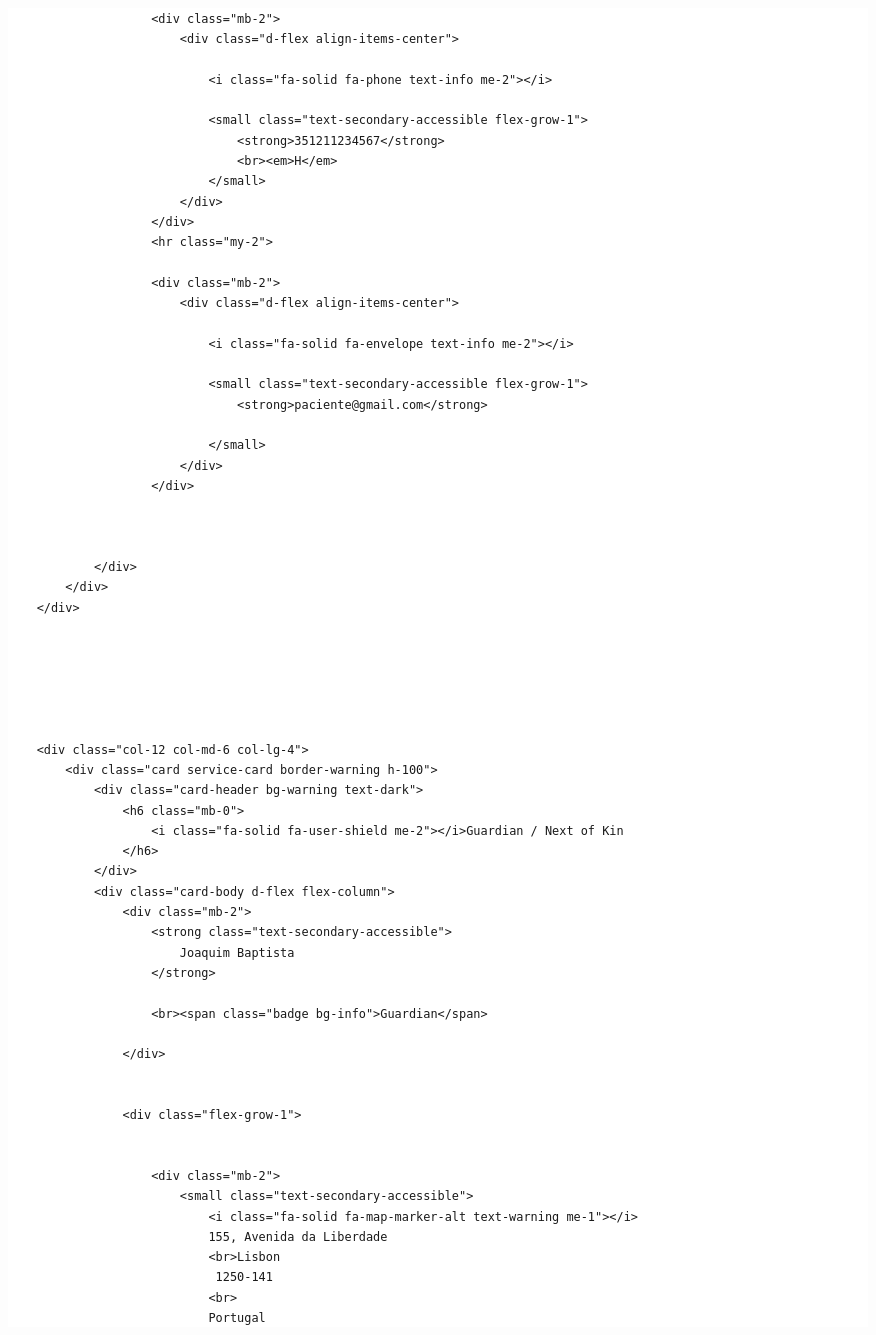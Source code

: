 
                        <div class="mb-2">
                            <div class="d-flex align-items-center">

                                <i class="fa-solid fa-phone text-info me-2"></i>

                                <small class="text-secondary-accessible flex-grow-1">
                                    <strong>351211234567</strong>
                                    <br><em>H</em>
                                </small>
                            </div>
                        </div>
                        <hr class="my-2">

                        <div class="mb-2">
                            <div class="d-flex align-items-center">

                                <i class="fa-solid fa-envelope text-info me-2"></i>

                                <small class="text-secondary-accessible flex-grow-1">
                                    <strong>paciente@gmail.com</strong>

                                </small>
                            </div>
                        </div>



                </div>
            </div>
        </div>






        <div class="col-12 col-md-6 col-lg-4">
            <div class="card service-card border-warning h-100">
                <div class="card-header bg-warning text-dark">
                    <h6 class="mb-0">
                        <i class="fa-solid fa-user-shield me-2"></i>Guardian / Next of Kin
                    </h6>
                </div>
                <div class="card-body d-flex flex-column">
                    <div class="mb-2">
                        <strong class="text-secondary-accessible">
                            Joaquim Baptista
                        </strong>

                        <br><span class="badge bg-info">Guardian</span>

                    </div>


                    <div class="flex-grow-1">


                        <div class="mb-2">
                            <small class="text-secondary-accessible">
                                <i class="fa-solid fa-map-marker-alt text-warning me-1"></i>
                                155, Avenida da Liberdade
                                <br>Lisbon
                                 1250-141
                                <br>
                                Portugal
